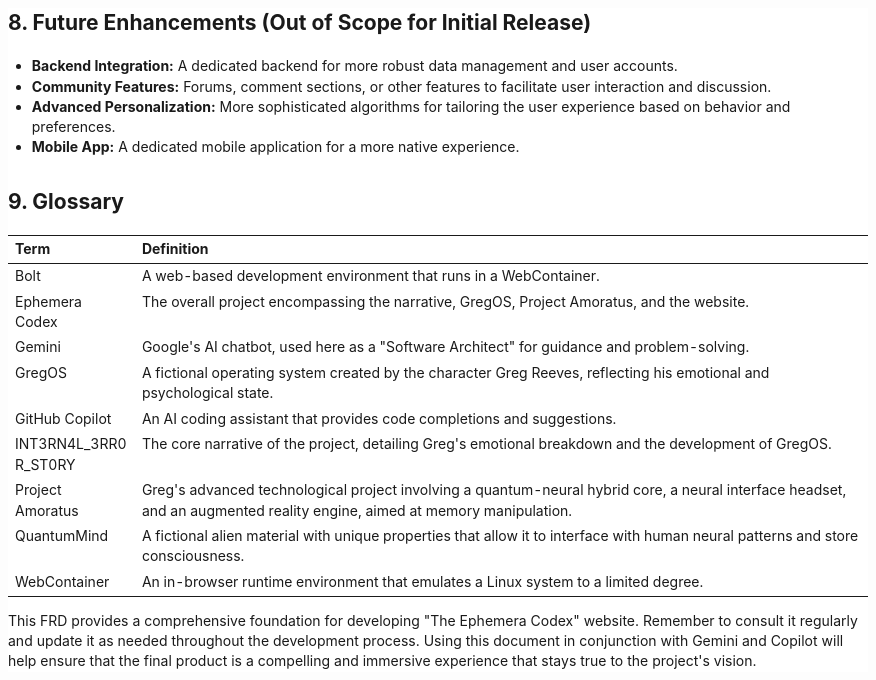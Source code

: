 ## 8. Future Enhancements (Out of Scope for Initial Release)

*   **Backend Integration:** A dedicated backend for more robust data management and user accounts.
*   **Community Features:** Forums, comment sections, or other features to facilitate user interaction and discussion.
*   **Advanced Personalization:** More sophisticated algorithms for tailoring the user experience based on behavior and preferences.
*   **Mobile App:** A dedicated mobile application for a more native experience.

## 9. Glossary

| Term                 | Definition                                                                                                                                                      |
| :------------------- | :-------------------------------------------------------------------------------------------------------------------------------------------------------------- |
| Bolt                 | A web-based development environment that runs in a WebContainer.                                                                                                |
| Ephemera Codex       | The overall project encompassing the narrative, GregOS, Project Amoratus, and the website.                                                                       |
| Gemini               | Google's AI chatbot, used here as a "Software Architect" for guidance and problem-solving.                                                                       |
| GregOS               | A fictional operating system created by the character Greg Reeves, reflecting his emotional and psychological state.                                             |
| GitHub Copilot       | An AI coding assistant that provides code completions and suggestions.                                                                                           |
| INT3RN4L_3RR0R_ST0RY | The core narrative of the project, detailing Greg's emotional breakdown and the development of GregOS.                                                             |
| Project Amoratus     | Greg's advanced technological project involving a quantum-neural hybrid core, a neural interface headset, and an augmented reality engine, aimed at memory manipulation. |
| QuantumMind          | A fictional alien material with unique properties that allow it to interface with human neural patterns and store consciousness.                                  |
| WebContainer         | An in-browser runtime environment that emulates a Linux system to a limited degree.                                                                              |

This FRD provides a comprehensive foundation for developing "The Ephemera Codex" website. Remember to consult it regularly and update it as needed throughout the development process. Using this document in conjunction with Gemini and Copilot will help ensure that the final product is a compelling and immersive experience that stays true to the project's vision.